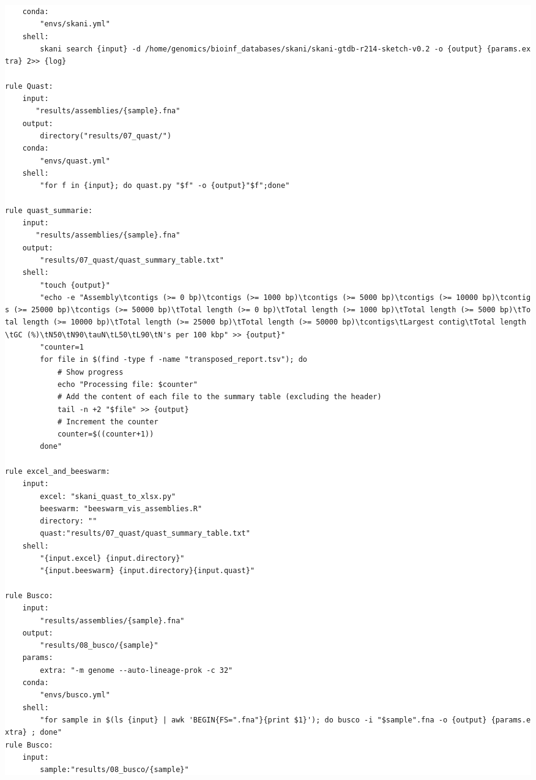 ````
    conda:
        "envs/skani.yml"
    shell:
        skani search {input} -d /home/genomics/bioinf_databases/skani/skani-gtdb-r214-sketch-v0.2 -o {output} {params.extra} 2>> {log}

rule Quast:
    input: 
       "results/assemblies/{sample}.fna" 
    output: 
        directory("results/07_quast/")
    conda:
        "envs/quast.yml"
    shell:
        "for f in {input}; do quast.py "$f" -o {output}"$f";done" 

rule quast_summarie:
    input: 
       "results/assemblies/{sample}.fna" 
    output: 
        "results/07_quast/quast_summary_table.txt"
    shell:
        "touch {output}"
        "echo -e "Assembly\tcontigs (>= 0 bp)\tcontigs (>= 1000 bp)\tcontigs (>= 5000 bp)\tcontigs (>= 10000 bp)\tcontigs (>= 25000 bp)\tcontigs (>= 50000 bp)\tTotal length (>= 0 bp)\tTotal length (>= 1000 bp)\tTotal length (>= 5000 bp)\tTotal length (>= 10000 bp)\tTotal length (>= 25000 bp)\tTotal length (>= 50000 bp)\tcontigs\tLargest contig\tTotal length\tGC (%)\tN50\tN90\tauN\tL50\tL90\tN's per 100 kbp" >> {output}"
        "counter=1
        for file in $(find -type f -name "transposed_report.tsv"); do
            # Show progress
            echo "Processing file: $counter"
            # Add the content of each file to the summary table (excluding the header)
            tail -n +2 "$file" >> {output}
            # Increment the counter
            counter=$((counter+1))
        done"

rule excel_and_beeswarm: 
    input:
        excel: "skani_quast_to_xlsx.py"
        beeswarm: "beeswarm_vis_assemblies.R"
        directory: ""
        quast:"results/07_quast/quast_summary_table.txt"
    shell:
        "{input.excel} {input.directory}"
        "{input.beeswarm} {input.directory}{input.quast}"

rule Busco:
    input: 
        "results/assemblies/{sample}.fna" 
    output: 
        "results/08_busco/{sample}"
    params:
        extra: "-m genome --auto-lineage-prok -c 32"  
    conda:
        "envs/busco.yml"
    shell:
        "for sample in $(ls {input} | awk 'BEGIN{FS=".fna"}{print $1}'); do busco -i "$sample".fna -o {output} {params.extra} ; done"
rule Busco:
    input: 
        sample:"results/08_busco/{sample}" 
````
